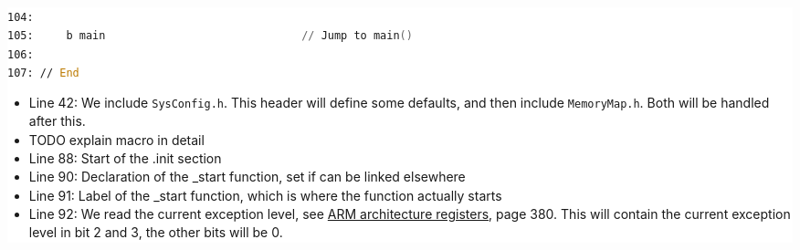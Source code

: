 ```asm
104: 
105:     b main                              // Jump to main()
106: 
107: // End
```

- Line 42: We include `SysConfig.h`. This header will define some defaults, and then include `MemoryMap.h`. Both will be handled after this.
- TODO explain macro in detail
- Line 88: Start of the .init section
- Line 90: Declaration of the _start function, set if can be linked elsewhere
- Line 91: Label of the _start function, which is where the function actually starts
- Line 92: We read the current exception level, see [ARM architecture registers](cpu/ARM-architecture-registers.pdf), page 380.
This will contain the current exception level in bit 2 and 3, the other bits will be 0.
